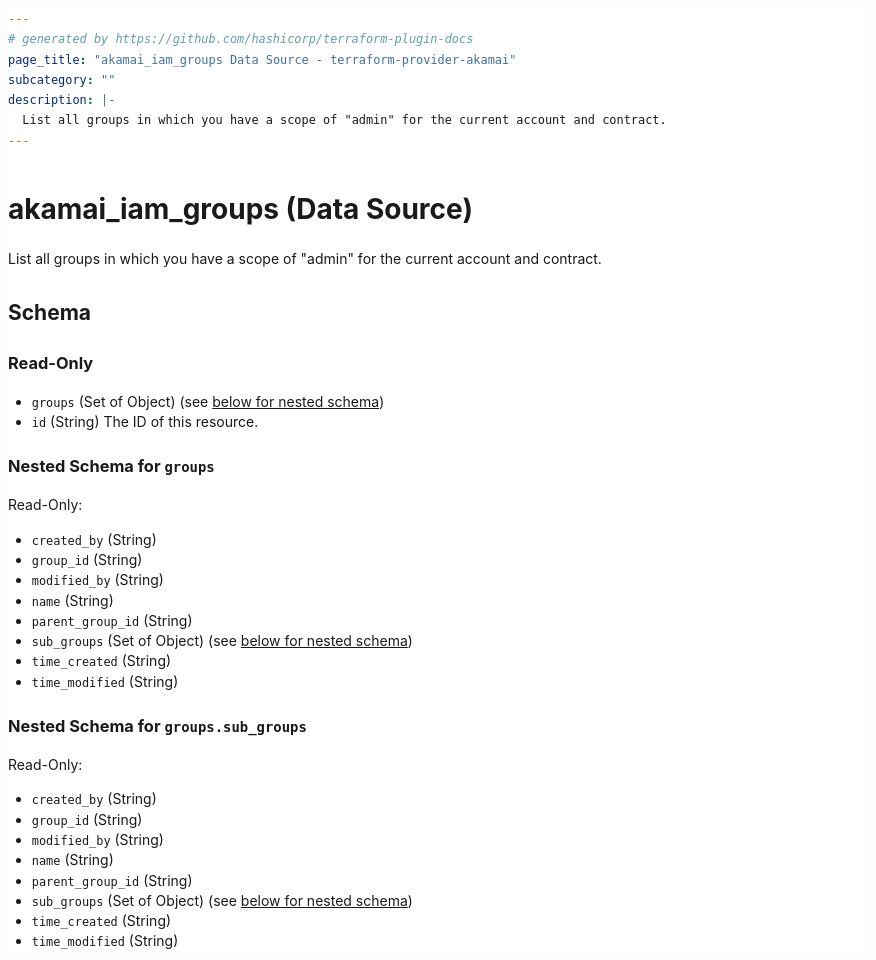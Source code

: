 ```yaml
---
# generated by https://github.com/hashicorp/terraform-plugin-docs
page_title: "akamai_iam_groups Data Source - terraform-provider-akamai"
subcategory: ""
description: |-
  List all groups in which you have a scope of "admin" for the current account and contract.
---
```


# akamai_iam_groups (Data Source)

List all groups in which you have a scope of "admin" for the current account and contract.




## Schema

### Read-Only

- `groups` (Set of Object) (see [below for nested schema](#nestedatt--groups))
- `id` (String) The ID of this resource.

<a id="nestedatt--groups"></a>
### Nested Schema for `groups`

Read-Only:

- `created_by` (String)
- `group_id` (String)
- `modified_by` (String)
- `name` (String)
- `parent_group_id` (String)
- `sub_groups` (Set of Object) (see [below for nested schema](#nestedobjatt--groups--sub_groups))
- `time_created` (String)
- `time_modified` (String)

<a id="nestedobjatt--groups--sub_groups"></a>
### Nested Schema for `groups.sub_groups`

Read-Only:

- `created_by` (String)
- `group_id` (String)
- `modified_by` (String)
- `name` (String)
- `parent_group_id` (String)
- `sub_groups` (Set of Object) (see [below for nested schema](#nestedobjatt--groups--sub_groups--sub_groups))
- `time_created` (String)
- `time_modified` (String)
